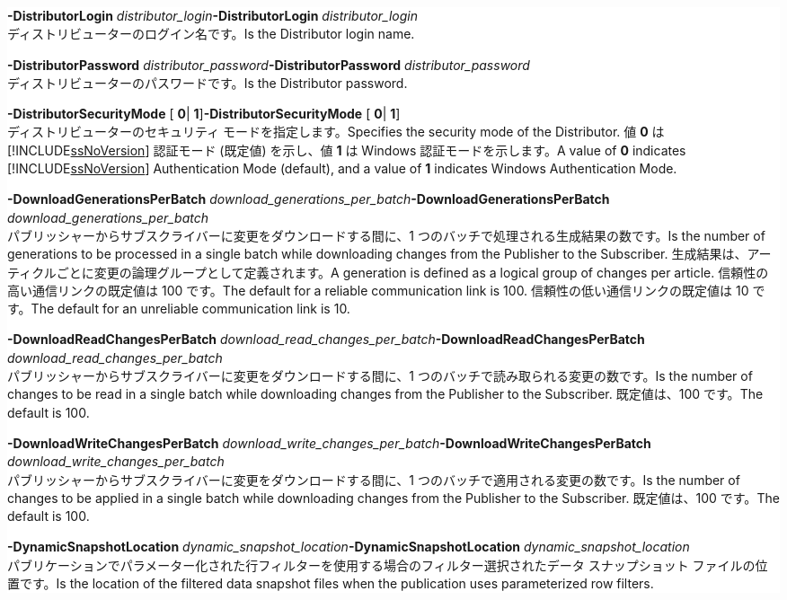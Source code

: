  <span data-ttu-id="70471-145">**-DistributorLogin** _distributor_login_</span><span class="sxs-lookup"><span data-stu-id="70471-145">**-DistributorLogin** _distributor_login_</span></span>  
 <span data-ttu-id="70471-146">ディストリビューターのログイン名です。</span><span class="sxs-lookup"><span data-stu-id="70471-146">Is the Distributor login name.</span></span>  
  
 <span data-ttu-id="70471-147">**-DistributorPassword** _distributor_password_</span><span class="sxs-lookup"><span data-stu-id="70471-147">**-DistributorPassword** _distributor_password_</span></span>  
 <span data-ttu-id="70471-148">ディストリビューターのパスワードです。</span><span class="sxs-lookup"><span data-stu-id="70471-148">Is the Distributor password.</span></span>  
  
 <span data-ttu-id="70471-149">**-DistributorSecurityMode** [ **0**| **1**]</span><span class="sxs-lookup"><span data-stu-id="70471-149">**-DistributorSecurityMode** [ **0**| **1**]</span></span>  
 <span data-ttu-id="70471-150">ディストリビューターのセキュリティ モードを指定します。</span><span class="sxs-lookup"><span data-stu-id="70471-150">Specifies the security mode of the Distributor.</span></span> <span data-ttu-id="70471-151">値 **0** は [!INCLUDE[ssNoVersion](../../../includes/ssnoversion-md.md)] 認証モード (既定値) を示し、値 **1** は Windows 認証モードを示します。</span><span class="sxs-lookup"><span data-stu-id="70471-151">A value of **0** indicates [!INCLUDE[ssNoVersion](../../../includes/ssnoversion-md.md)] Authentication Mode (default), and a value of **1** indicates Windows Authentication Mode.</span></span>  
  
 <span data-ttu-id="70471-152">**-DownloadGenerationsPerBatch** _download_generations_per_batch_</span><span class="sxs-lookup"><span data-stu-id="70471-152">**-DownloadGenerationsPerBatch** _download_generations_per_batch_</span></span>  
 <span data-ttu-id="70471-153">パブリッシャーからサブスクライバーに変更をダウンロードする間に、1 つのバッチで処理される生成結果の数です。</span><span class="sxs-lookup"><span data-stu-id="70471-153">Is the number of generations to be processed in a single batch while downloading changes from the Publisher to the Subscriber.</span></span> <span data-ttu-id="70471-154">生成結果は、アーティクルごとに変更の論理グループとして定義されます。</span><span class="sxs-lookup"><span data-stu-id="70471-154">A generation is defined as a logical group of changes per article.</span></span> <span data-ttu-id="70471-155">信頼性の高い通信リンクの既定値は 100 です。</span><span class="sxs-lookup"><span data-stu-id="70471-155">The default for a reliable communication link is 100.</span></span> <span data-ttu-id="70471-156">信頼性の低い通信リンクの既定値は 10 です。</span><span class="sxs-lookup"><span data-stu-id="70471-156">The default for an unreliable communication link is 10.</span></span>  
  
 <span data-ttu-id="70471-157">**-DownloadReadChangesPerBatch** _download_read_changes_per_batch_</span><span class="sxs-lookup"><span data-stu-id="70471-157">**-DownloadReadChangesPerBatch** _download_read_changes_per_batch_</span></span>  
 <span data-ttu-id="70471-158">パブリッシャーからサブスクライバーに変更をダウンロードする間に、1 つのバッチで読み取られる変更の数です。</span><span class="sxs-lookup"><span data-stu-id="70471-158">Is the number of changes to be read in a single batch while downloading changes from the Publisher to the Subscriber.</span></span> <span data-ttu-id="70471-159">既定値は、100 です。</span><span class="sxs-lookup"><span data-stu-id="70471-159">The default is 100.</span></span>  
  
 <span data-ttu-id="70471-160">**-DownloadWriteChangesPerBatch** _download_write_changes_per_batch_</span><span class="sxs-lookup"><span data-stu-id="70471-160">**-DownloadWriteChangesPerBatch** _download_write_changes_per_batch_</span></span>  
 <span data-ttu-id="70471-161">パブリッシャーからサブスクライバーに変更をダウンロードする間に、1 つのバッチで適用される変更の数です。</span><span class="sxs-lookup"><span data-stu-id="70471-161">Is the number of changes to be applied in a single batch while downloading changes from the Publisher to the Subscriber.</span></span> <span data-ttu-id="70471-162">既定値は、100 です。</span><span class="sxs-lookup"><span data-stu-id="70471-162">The default is 100.</span></span>  
  
 <span data-ttu-id="70471-163">**-DynamicSnapshotLocation** _dynamic_snapshot_location_</span><span class="sxs-lookup"><span data-stu-id="70471-163">**-DynamicSnapshotLocation** _dynamic_snapshot_location_</span></span>  
 <span data-ttu-id="70471-164">パブリケーションでパラメーター化された行フィルターを使用する場合のフィルター選択されたデータ スナップショット ファイルの位置です。</span><span class="sxs-lookup"><span data-stu-id="70471-164">Is the location of the filtered data snapshot files when the publication uses parameterized row filters.</span></span>  
  